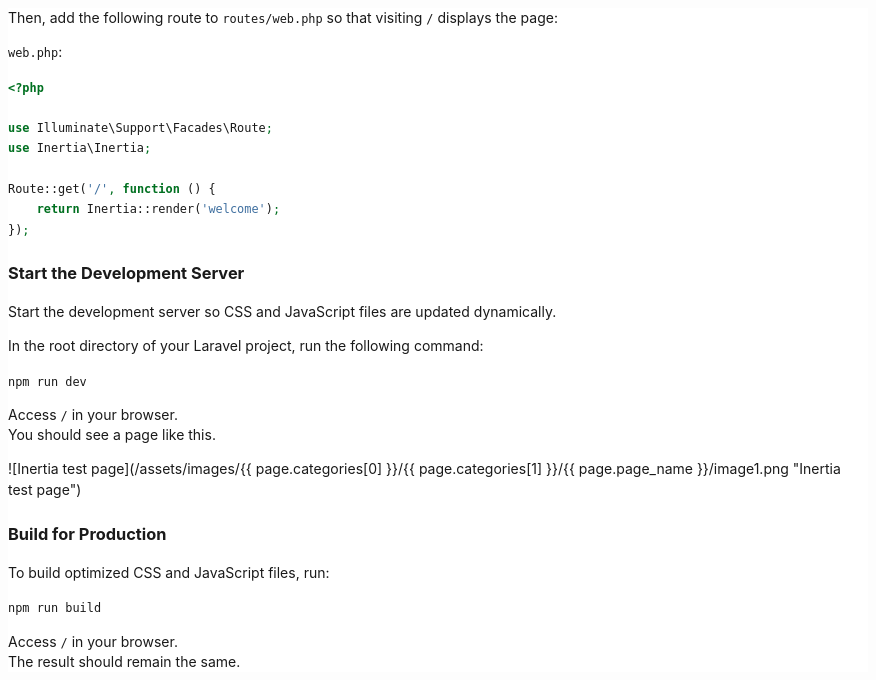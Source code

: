 Then, add the following route to `routes/web.php` so that visiting `/` displays the page:

`web.php`:

```php
<?php

use Illuminate\Support\Facades\Route;
use Inertia\Inertia;

Route::get('/', function () {
    return Inertia::render('welcome');
});

```

### Start the Development Server
Start the development server so CSS and JavaScript files are updated dynamically.

In the root directory of your Laravel project, run the following command:

```bash
npm run dev
```

Access `/` in your browser.  
You should see a page like this.

![Inertia test page](/assets/images/{{ page.categories[0] }}/{{ page.categories[1] }}/{{ page.page_name }}/image1.png "Inertia test page")

### Build for Production
To build optimized CSS and JavaScript files, run:

```bash
npm run build
```

Access `/` in your browser.  
The result should remain the same.